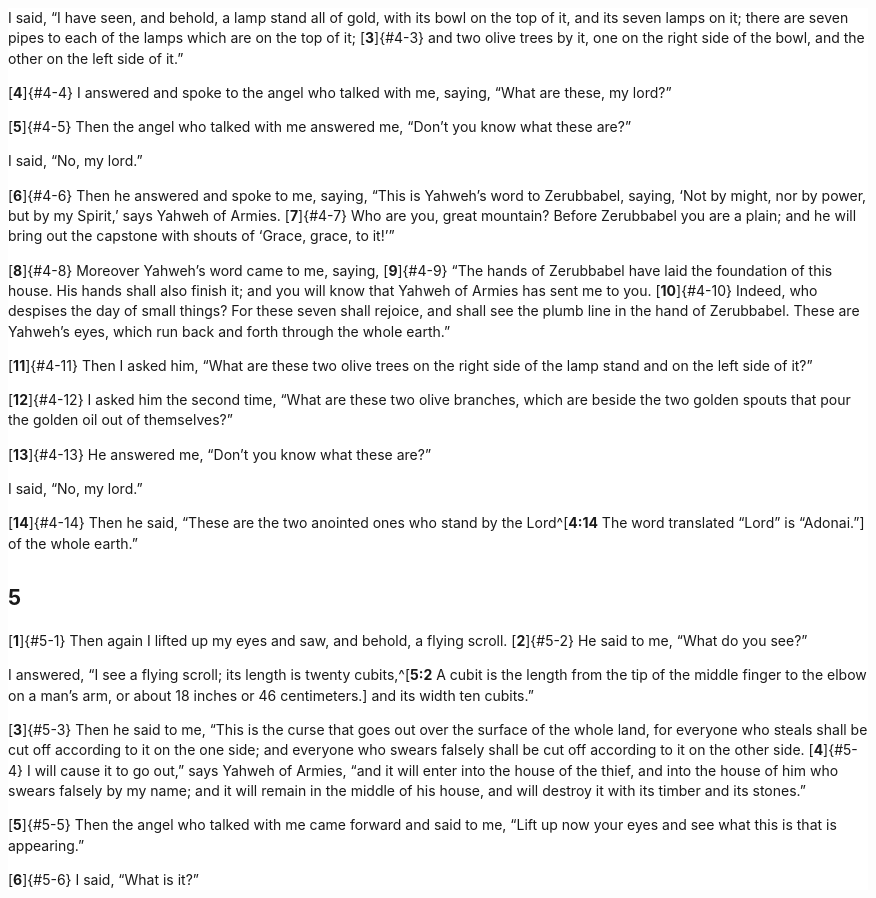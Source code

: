 I said, “I have seen, and behold, a lamp stand all of gold, with its bowl on the top of it, and its seven lamps on it; there are seven pipes to each of the lamps which are on the top of it; [**3**]{#4-3} and two olive trees by it, one on the right side of the bowl, and the other on the left side of it.” 

[**4**]{#4-4} I answered and spoke to the angel who talked with me, saying, “What are these, my lord?” 

[**5**]{#4-5} Then the angel who talked with me answered me, “Don’t you know what these are?” 

I said, “No, my lord.” 

[**6**]{#4-6} Then he answered and spoke to me, saying, “This is Yahweh’s word to Zerubbabel, saying, ‘Not by might, nor by power, but by my Spirit,’ says Yahweh of Armies. [**7**]{#4-7} Who are you, great mountain? Before Zerubbabel you are a plain; and he will bring out the capstone with shouts of ‘Grace, grace, to it!’” 

[**8**]{#4-8} Moreover Yahweh’s word came to me, saying, [**9**]{#4-9} “The hands of Zerubbabel have laid the foundation of this house. His hands shall also finish it; and you will know that Yahweh of Armies has sent me to you. [**10**]{#4-10} Indeed, who despises the day of small things? For these seven shall rejoice, and shall see the plumb line in the hand of Zerubbabel. These are Yahweh’s eyes, which run back and forth through the whole earth.” 

[**11**]{#4-11} Then I asked him, “What are these two olive trees on the right side of the lamp stand and on the left side of it?” 

[**12**]{#4-12} I asked him the second time, “What are these two olive branches, which are beside the two golden spouts that pour the golden oil out of themselves?” 

[**13**]{#4-13} He answered me, “Don’t you know what these are?” 

I said, “No, my lord.” 

[**14**]{#4-14} Then he said, “These are the two anointed ones who stand by the Lord^[**4:14** The word translated “Lord” is “Adonai.”] of the whole earth.”
 

## 5 
[**1**]{#5-1} Then again I lifted up my eyes and saw, and behold, a flying scroll. [**2**]{#5-2} He said to me, “What do you see?” 

I answered, “I see a flying scroll; its length is twenty cubits,^[**5:2** A cubit is the length from the tip of the middle finger to the elbow on a man’s arm, or about 18 inches or 46 centimeters.] and its width ten cubits.” 


[**3**]{#5-3} Then he said to me, “This is the curse that goes out over the surface of the whole land, for everyone who steals shall be cut off according to it on the one side; and everyone who swears falsely shall be cut off according to it on the other side. [**4**]{#5-4} I will cause it to go out,” says Yahweh of Armies, “and it will enter into the house of the thief, and into the house of him who swears falsely by my name; and it will remain in the middle of his house, and will destroy it with its timber and its stones.” 

[**5**]{#5-5} Then the angel who talked with me came forward and said to me, “Lift up now your eyes and see what this is that is appearing.” 

[**6**]{#5-6} I said, “What is it?” 
